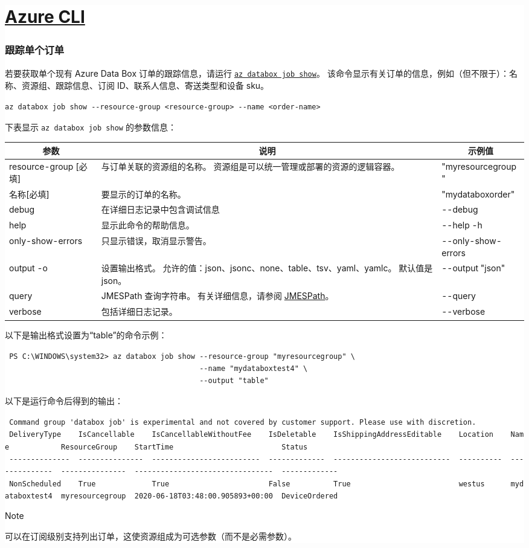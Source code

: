 # <a name="azure-cli"></a>[Azure CLI](#tab/azure-cli)

### <a name="track-a-single-order"></a>跟踪单个订单

若要获取单个现有 Azure Data Box 订单的跟踪信息，请运行 [`az databox job show`](/cli/azure/ext/databox/databox/job#ext-databox-az-databox-job-show)。 该命令显示有关订单的信息，例如（但不限于）：名称、资源组、跟踪信息、订阅 ID、联系人信息、寄送类型和设备 sku。

   ```azurecli
   az databox job show --resource-group <resource-group> --name <order-name>
   ```

   下表显示 `az databox job show` 的参数信息：

   | 参数 | 说明 |  示例值 |
   |---|---|---|
   |resource-group [必填]| 与订单关联的资源组的名称。 资源组是可以统一管理或部署的资源的逻辑容器。 | "myresourcegroup"|
   |名称[必填]| 要显示的订单的名称。 | "mydataboxorder"|
   |debug| 在详细日志记录中包含调试信息 | --debug |
   |help| 显示此命令的帮助信息。 | --help -h |
   |only-show-errors| 只显示错误，取消显示警告。 | --only-show-errors |
   |output -o| 设置输出格式。  允许的值：json、jsonc、none、table、tsv、yaml、yamlc。 默认值是 json。 | --output "json" |
   |query| JMESPath 查询字符串。 有关详细信息，请参阅 [JMESPath](http://jmespath.org/)。 | --query <string>|
   |verbose| 包括详细日志记录。 | --verbose |

   以下是输出格式设置为“table”的命令示例：

   ```azurecli
    PS C:\WINDOWS\system32> az databox job show --resource-group "myresourcegroup" \
                                                --name "mydataboxtest4" \
                                                --output "table"
   ```

   以下是运行命令后得到的输出：

   ```output
    Command group 'databox job' is experimental and not covered by customer support. Please use with discretion.
    DeliveryType    IsCancellable    IsCancellableWithoutFee    IsDeletable    IsShippingAddressEditable    Location    Name            ResourceGroup    StartTime                         Status
    --------------  ---------------  -------------------------  -------------  ---------------------------  ----------  --------------  ---------------  --------------------------------  -------------
    NonScheduled    True             True                       False          True                         westus      mydataboxtest4  myresourcegroup  2020-06-18T03:48:00.905893+00:00  DeviceOrdered
   ```

> [!NOTE]
> 可以在订阅级别支持列出订单，这使资源组成为可选参数（而不是必需参数）。
